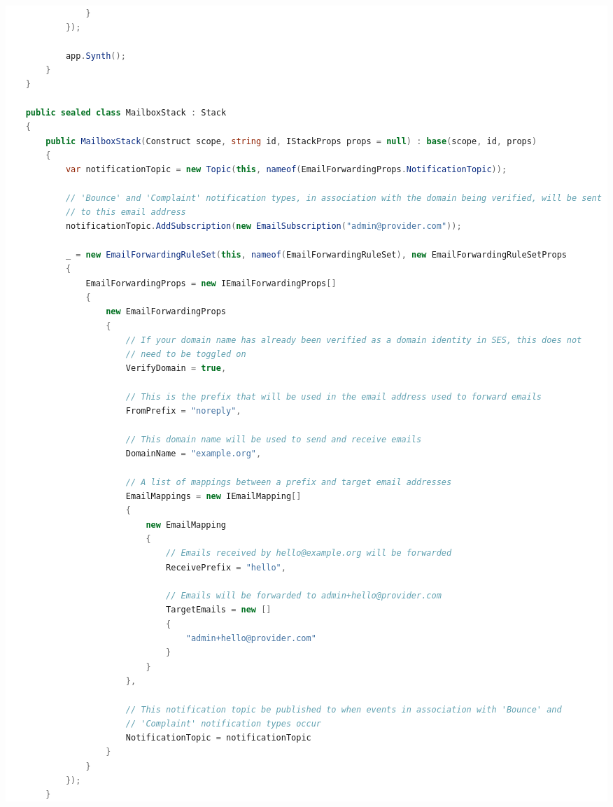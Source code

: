 ```csharp
                }
            });

            app.Synth();
        }
    }

    public sealed class MailboxStack : Stack
    {
        public MailboxStack(Construct scope, string id, IStackProps props = null) : base(scope, id, props)
        {
            var notificationTopic = new Topic(this, nameof(EmailForwardingProps.NotificationTopic));

            // 'Bounce' and 'Complaint' notification types, in association with the domain being verified, will be sent
            // to this email address
            notificationTopic.AddSubscription(new EmailSubscription("admin@provider.com"));

            _ = new EmailForwardingRuleSet(this, nameof(EmailForwardingRuleSet), new EmailForwardingRuleSetProps
            {
                EmailForwardingProps = new IEmailForwardingProps[]
                {
                    new EmailForwardingProps
                    {
                        // If your domain name has already been verified as a domain identity in SES, this does not
                        // need to be toggled on
                        VerifyDomain = true,

                        // This is the prefix that will be used in the email address used to forward emails
                        FromPrefix = "noreply",

                        // This domain name will be used to send and receive emails
                        DomainName = "example.org",

                        // A list of mappings between a prefix and target email addresses
                        EmailMappings = new IEmailMapping[]
                        {
                            new EmailMapping
                            {
                                // Emails received by hello@example.org will be forwarded
                                ReceivePrefix = "hello",

                                // Emails will be forwarded to admin+hello@provider.com
                                TargetEmails = new []
                                {
                                    "admin+hello@provider.com"
                                }
                            }
                        },

                        // This notification topic be published to when events in association with 'Bounce' and
                        // 'Complaint' notification types occur
                        NotificationTopic = notificationTopic
                    }
                }
            });
        }
```